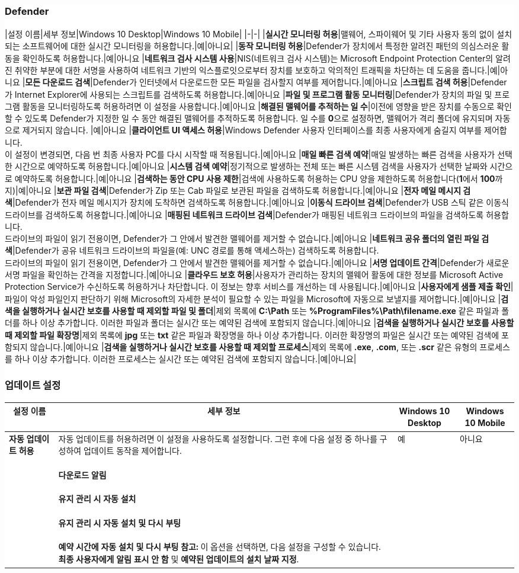 ### Defender

|설정 이름|세부 정보|Windows 10 Desktop|Windows 10 Mobile|
|-|-|
|**실시간 모니터링 허용**|맬웨어, 스파이웨어 및 기타 사용자 동의 없이 설치되는 소프트웨어에 대한 실시간 모니터링을 허용합니다.|예|아니요|
|**동작 모니터링 허용**|Defender가 장치에서 특정한 알려진 패턴의 의심스러운 활동을 확인하도록 허용합니다.|예|아니요
|**네트워크 검사 시스템 사용**|NIS(네트워크 검사 시스템)는 Microsoft Endpoint Protection Center의 알려진 취약한 부분에 대한 서명을 사용하여 네트워크 기반의 익스플로잇으로부터 장치를 보호하고 악의적인 트래픽을 차단하는 데 도움을 줍니다.|예|아니요
|**모든 다운로드 검색**|Defender가 인터넷에서 다운로드한 모든 파일을 검사할지 여부를 제어합니다.|예|아니요
|**스크립트 검색 허용**|Defender가 Internet Explorer에 사용되는 스크립트를 검색하도록 허용합니다.|예|아니요
|**파일 및 프로그램 활동 모니터링**|Defender가 장치의 파일 및 프로그램 활동을 모니터링하도록 허용하려면 이 설정을 사용합니다.|예|아니요
|**해결된 맬웨어를 추적하는 일 수**|이전에 영향을 받은 장치를 수동으로 확인할 수 있도록 Defender가 지정한 일 수 동안 해결된 맬웨어를 추적하도록 허용합니다. 일 수를 **0**으로 설정하면, 맬웨어가 격리 폴더에 유지되며 자동으로 제거되지 않습니다. |예|아니요
|**클라이언트 UI 액세스 허용**|Windows Defender 사용자 인터페이스를 최종 사용자에게 숨길지 여부를 제어합니다.<br>이 설정이 변경되면, 다음 번 최종 사용자 PC를 다시 시작할 때 적용됩니다.|예|아니요
|**매일 빠른 검색 예약**|매일 발생하는 빠른 검색을 사용자가 선택한 시간으로 예약하도록 허용합니다.|예|아니요
|**시스템 검색 예약**|정기적으로 발생하는 전체 또는 빠른 시스템 검색을 사용자가 선택한 날짜와 시간으로 예약하도록 허용합니다.|예|아니요
|**검색하는 동안 CPU 사용 제한**|검색에 사용하도록 허용하는 CPU 양을 제한하도록 허용합니다(**1**에서 **100**까지)|예|아니요
|**보관 파일 검색**|Defender가 Zip 또는 Cab 파일로 보관된 파일을 검색하도록 허용합니다.|예|아니요
|**전자 메일 메시지 검색**|Defender가 전자 메일 메시지가 장치에 도착하면 검색하도록 허용합니다.|예|아니요
|**이동식 드라이브 검색**|Defender가 USB 스틱 같은 이동식 드라이브를 검색하도록 허용합니다.|예|아니요
|**매핑된 네트워크 드라이브 검색**|Defender가 매핑된 네트워크 드라이브의 파일을 검색하도록 허용합니다.<br>드라이브의 파일이 읽기 전용이면, Defender가 그 안에서 발견한 맬웨어를 제거할 수 없습니다.|예|아니요
|**네트워크 공유 폴더의 열린 파일 검색**|Defender가 공유 네트워크 드라이브의 파일을(예: UNC 경로를 통해 액세스하는) 검색하도록 허용합니다.<br>드라이브의 파일이 읽기 전용이면, Defender가 그 안에서 발견한 맬웨어를 제거할 수 없습니다.|예|아니요
|**서명 업데이트 간격**|Defender가 새로운 서명 파일을 확인하는 간격을 지정합니다.|예|아니요
|**클라우드 보호 허용**|사용자가 관리하는 장치의 맬웨어 활동에 대한 정보를 Microsoft Active Protection Service가 수신하도록 허용하거나 차단합니다. 이 정보는 향후 서비스를 개선하는 데 사용됩니다.|예|아니요
|**사용자에게 샘플 제출 확인**|파일이 악성 파일인지 판단하기 위해 Microsoft의 자세한 분석이 필요할 수 있는 파일을 Microsoft에 자동으로 보낼지를 제어합니다.|예|아니요
|**검색을 실행하거나 실시간 보호를 사용할 때 제외할 파일 및 폴더**|제외 목록에 **C:\Path** 또는 **%ProgramFiles%\Path\filename.exe** 같은 파일과 폴더를 하나 이상 추가합니다. 이러한 파일과 폴더는 실시간 또는 예약된 검색에 포함되지 않습니다.|예|아니요
|**검색을 실행하거나 실시간 보호를 사용할 때 제외할 파일 확장명**|제외 목록에 **jpg** 또는 **txt** 같은 파일과 확장명을 하나 이상 추가합니다. 이러한 확장명의 파일은 실시간 또는 예약된 검색에 포함되지 않습니다.|예|아니요
|**검색을 실행하거나 실시간 보호를 사용할 때 제외할 프로세스**|제외 목록에 **.exe**, **.com**, 또는 **.scr** 같은 유형의 프로세스를 하나 이상 추가합니다. 이러한 프로세스는 실시간 또는 예약된 검색에 포함되지 않습니다.|예|아니요| 


### 업데이트 설정

|설정 이름|세부 정보|Windows 10 Desktop|Windows 10 Mobile|
|----------------|---------------|----------------------|---------------------|
|**자동 업데이트 허용**|자동 업데이트를 허용하려면 이 설정을 사용하도록 설정합니다. 그런 후에 다음 설정 중 하나를 구성하여 업데이트 동작을 제어합니다.<br /><br />**다운로드 알림**<br /><br />**유지 관리 시 자동 설치**<br /><br />**유지 관리 시 자동 설치 및 다시 부팅**<br /><br />**예약 시간에 자동 설치 및 다시 부팅** **참고:** 이 옵션을 선택하면, 다음 설정을 구성할 수 있습니다. **최종 사용자에게 알림 표시 안 함** 및 **예약된 업데이트의 설치 날짜 지정**.|예|아니요|
